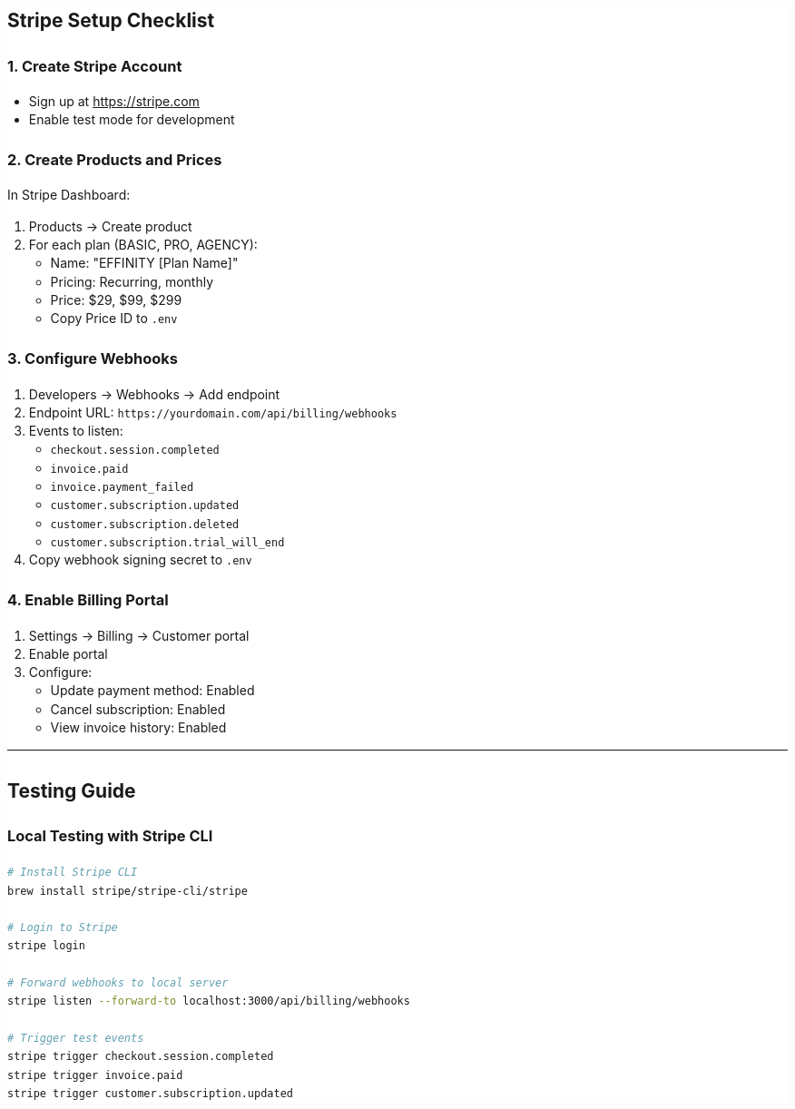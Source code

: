 
## Stripe Setup Checklist

### 1. Create Stripe Account
- Sign up at https://stripe.com
- Enable test mode for development

### 2. Create Products and Prices
In Stripe Dashboard:
1. Products → Create product
2. For each plan (BASIC, PRO, AGENCY):
   - Name: "EFFINITY [Plan Name]"
   - Pricing: Recurring, monthly
   - Price: $29, $99, $299
   - Copy Price ID to `.env`

### 3. Configure Webhooks
1. Developers → Webhooks → Add endpoint
2. Endpoint URL: `https://yourdomain.com/api/billing/webhooks`
3. Events to listen:
   - `checkout.session.completed`
   - `invoice.paid`
   - `invoice.payment_failed`
   - `customer.subscription.updated`
   - `customer.subscription.deleted`
   - `customer.subscription.trial_will_end`
4. Copy webhook signing secret to `.env`

### 4. Enable Billing Portal
1. Settings → Billing → Customer portal
2. Enable portal
3. Configure:
   - Update payment method: Enabled
   - Cancel subscription: Enabled
   - View invoice history: Enabled

---

## Testing Guide

### Local Testing with Stripe CLI

```bash
# Install Stripe CLI
brew install stripe/stripe-cli/stripe

# Login to Stripe
stripe login

# Forward webhooks to local server
stripe listen --forward-to localhost:3000/api/billing/webhooks

# Trigger test events
stripe trigger checkout.session.completed
stripe trigger invoice.paid
stripe trigger customer.subscription.updated
```
